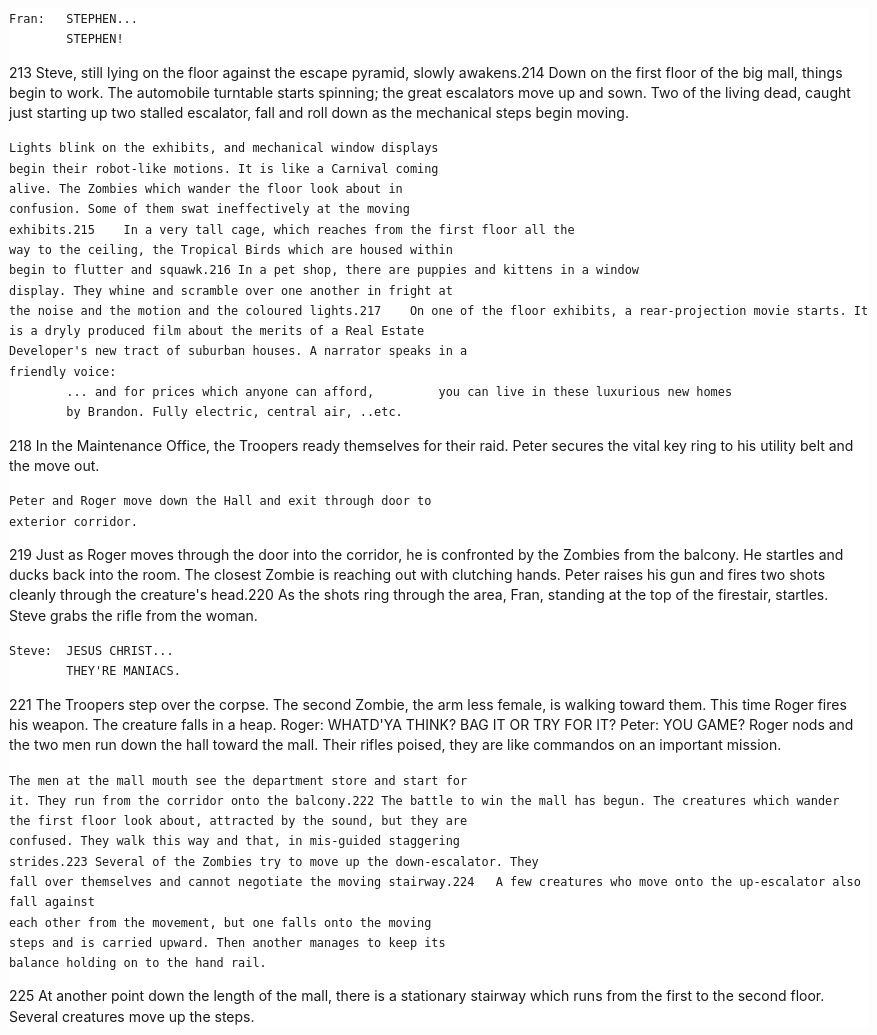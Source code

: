 	Fran:	STEPHEN...
			STEPHEN!

213	Steve, still lying on the floor against the escape pyramid,
	slowly awakens.214	Down on the first floor of the big mall, things begin to work.
	The automobile turntable starts spinning; the great escalators
	move up and sown. Two of the living dead, caught just starting
	up two stalled escalator, fall and roll down as the mechanical
	steps begin moving.

	Lights blink on the exhibits, and mechanical window displays
	begin their robot-like motions. It is like a Carnival coming
	alive. The Zombies which wander the floor look about in
	confusion. Some of them swat ineffectively at the moving
	exhibits.215	In a very tall cage, which reaches from the first floor all the
	way to the ceiling, the Tropical Birds which are housed within
	begin to flutter and squawk.216	In a pet shop, there are puppies and kittens in a window
	display. They whine and scramble over one another in fright at
	the noise and the motion and the coloured lights.217	On one of the floor exhibits, a rear-projection movie starts. It
	is a dryly produced film about the merits of a Real Estate
	Developer's new tract of suburban houses. A narrator speaks in a
	friendly voice:
			... and for prices which anyone can afford,			you can live in these luxurious new homes
			by Brandon. Fully electric, central air, ..etc.

218	In the Maintenance Office, the Troopers ready themselves for
	their raid. Peter secures the vital key ring to his utility	belt and the move out.

	Peter and Roger move down the Hall and exit through door to
	exterior corridor.

219	Just as Roger moves through the door into the corridor, he is
	confronted by the Zombies from the balcony. He startles and
	ducks back into the room. The closest Zombie is reaching out
	with clutching hands. Peter raises his gun and fires two shots
	cleanly through the creature's head.220	As the shots ring through the area, Fran, standing at the top of
	the firestair, startles. Steve grabs the rifle from the woman.

	Steve:	JESUS CHRIST...
			THEY'RE MANIACS.

221	The Troopers step over the corpse. The second Zombie, the
	arm less female, is walking toward them. This time Roger fires
	his weapon. The creature falls in a heap.	Roger:	WHATD'YA THINK? BAG IT OR TRY FOR IT?
	Peter:	YOU GAME?	Roger nods and the two men run down the hall toward the mall.	Their rifles poised, they are like commandos on an important
	mission.

	The men at the mall mouth see the department store and start for
	it. They run from the corridor onto the balcony.222	The battle to win the mall has begun. The creatures which wander
	the first floor look about, attracted by the sound, but they are
	confused. They walk this way and that, in mis-guided staggering
	strides.223	Several of the Zombies try to move up the down-escalator. They
	fall over themselves and cannot negotiate the moving stairway.224	A few creatures who move onto the up-escalator also fall against
	each other from the movement, but one falls onto the moving
	steps and is carried upward. Then another manages to keep its
	balance holding on to the hand rail.
225	At another point down the length of the mall, there is a
	stationary stairway which runs from the first to the second	floor. Several creatures move up the steps.
